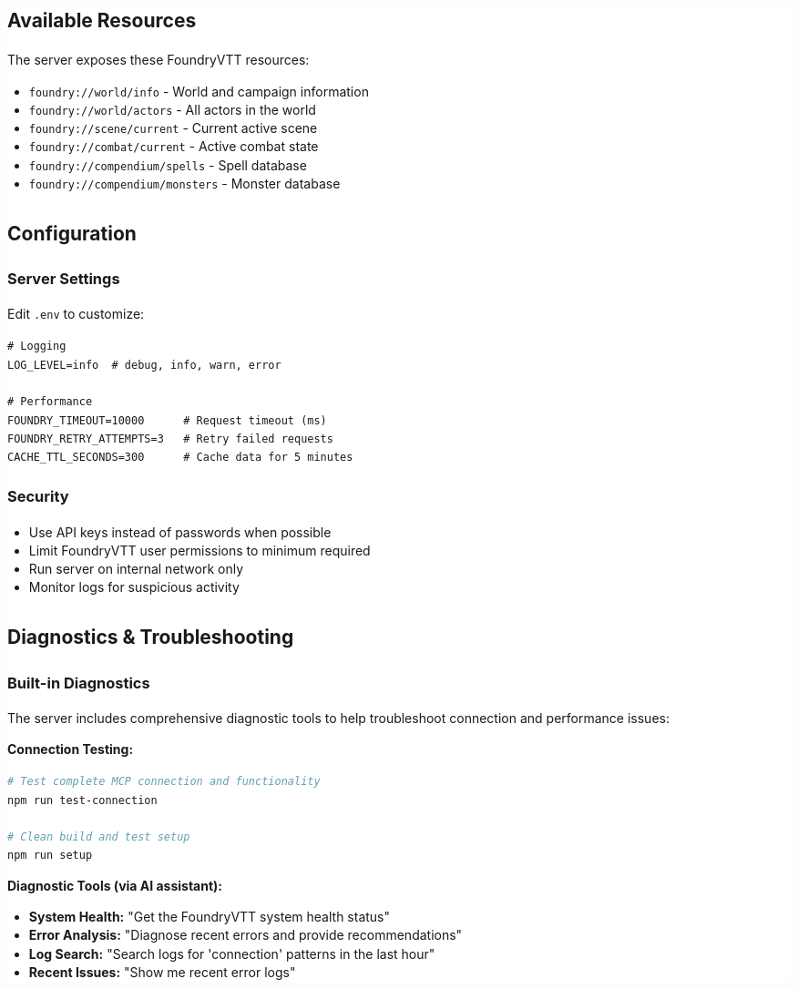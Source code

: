 ## Available Resources

The server exposes these FoundryVTT resources:

- `foundry://world/info` - World and campaign information
- `foundry://world/actors` - All actors in the world
- `foundry://scene/current` - Current active scene
- `foundry://combat/current` - Active combat state
- `foundry://compendium/spells` - Spell database
- `foundry://compendium/monsters` - Monster database

## Configuration

### Server Settings

Edit `.env` to customize:

```env
# Logging
LOG_LEVEL=info  # debug, info, warn, error

# Performance
FOUNDRY_TIMEOUT=10000      # Request timeout (ms)
FOUNDRY_RETRY_ATTEMPTS=3   # Retry failed requests
CACHE_TTL_SECONDS=300      # Cache data for 5 minutes
```

### Security

- Use API keys instead of passwords when possible
- Limit FoundryVTT user permissions to minimum required
- Run server on internal network only
- Monitor logs for suspicious activity

## Diagnostics & Troubleshooting

### Built-in Diagnostics

The server includes comprehensive diagnostic tools to help troubleshoot connection and performance issues:

**Connection Testing:**
```bash
# Test complete MCP connection and functionality
npm run test-connection

# Clean build and test setup
npm run setup
```

**Diagnostic Tools (via AI assistant):**
- **System Health:** "Get the FoundryVTT system health status"
- **Error Analysis:** "Diagnose recent errors and provide recommendations"
- **Log Search:** "Search logs for 'connection' patterns in the last hour"
- **Recent Issues:** "Show me recent error logs"

